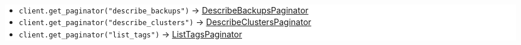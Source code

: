 - `client.get_paginator("describe_backups")` -> [DescribeBackupsPaginator](./paginators.md#describebackupspaginator)
- `client.get_paginator("describe_clusters")` -> [DescribeClustersPaginator](./paginators.md#describeclusterspaginator)
- `client.get_paginator("list_tags")` -> [ListTagsPaginator](./paginators.md#listtagspaginator)



